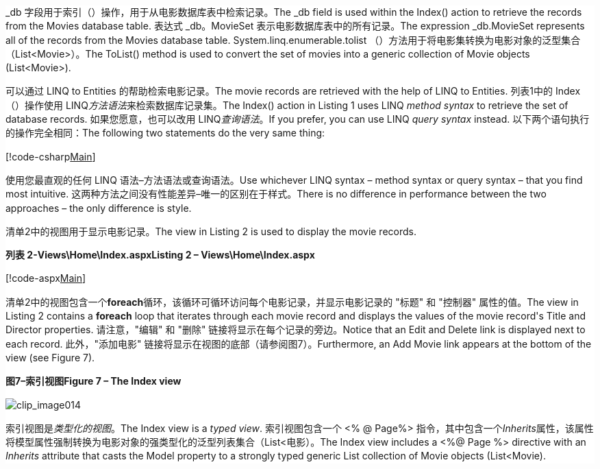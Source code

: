 <span data-ttu-id="9f5f9-198">\_db 字段用于索引（）操作，用于从电影数据库表中检索记录。</span><span class="sxs-lookup"><span data-stu-id="9f5f9-198">The \_db field is used within the Index() action to retrieve the records from the Movies database table.</span></span> <span data-ttu-id="9f5f9-199">表达式 \_db。MovieSet 表示电影数据库表中的所有记录。</span><span class="sxs-lookup"><span data-stu-id="9f5f9-199">The expression \_db.MovieSet represents all of the records from the Movies database table.</span></span> <span data-ttu-id="9f5f9-200">System.linq.enumerable.tolist （）方法用于将电影集转换为电影对象的泛型集合（List&lt;Movie&gt;）。</span><span class="sxs-lookup"><span data-stu-id="9f5f9-200">The ToList() method is used to convert the set of movies into a generic collection of Movie objects (List&lt;Movie&gt;).</span></span>

<span data-ttu-id="9f5f9-201">可以通过 LINQ to Entities 的帮助检索电影记录。</span><span class="sxs-lookup"><span data-stu-id="9f5f9-201">The movie records are retrieved with the help of LINQ to Entities.</span></span> <span data-ttu-id="9f5f9-202">列表1中的 Index （）操作使用 LINQ*方法语法*来检索数据库记录集。</span><span class="sxs-lookup"><span data-stu-id="9f5f9-202">The Index() action in Listing 1 uses LINQ *method syntax* to retrieve the set of database records.</span></span> <span data-ttu-id="9f5f9-203">如果您愿意，也可以改用 LINQ*查询语法*。</span><span class="sxs-lookup"><span data-stu-id="9f5f9-203">If you prefer, you can use LINQ *query syntax* instead.</span></span> <span data-ttu-id="9f5f9-204">以下两个语句执行的操作完全相同：</span><span class="sxs-lookup"><span data-stu-id="9f5f9-204">The following two statements do the very same thing:</span></span>

[!code-csharp[Main](creating-model-classes-with-the-entity-framework-cs/samples/sample2.cs)]

<span data-ttu-id="9f5f9-205">使用您最直观的任何 LINQ 语法–方法语法或查询语法。</span><span class="sxs-lookup"><span data-stu-id="9f5f9-205">Use whichever LINQ syntax – method syntax or query syntax – that you find most intuitive.</span></span> <span data-ttu-id="9f5f9-206">这两种方法之间没有性能差异–唯一的区别在于样式。</span><span class="sxs-lookup"><span data-stu-id="9f5f9-206">There is no difference in performance between the two approaches – the only difference is style.</span></span>

<span data-ttu-id="9f5f9-207">清单2中的视图用于显示电影记录。</span><span class="sxs-lookup"><span data-stu-id="9f5f9-207">The view in Listing 2 is used to display the movie records.</span></span>

<span data-ttu-id="9f5f9-208">**列表 2-Views\Home\Index.aspx**</span><span class="sxs-lookup"><span data-stu-id="9f5f9-208">**Listing 2 – Views\Home\Index.aspx**</span></span>

[!code-aspx[Main](creating-model-classes-with-the-entity-framework-cs/samples/sample3.aspx)]

<span data-ttu-id="9f5f9-209">清单2中的视图包含一个**foreach**循环，该循环可循环访问每个电影记录，并显示电影记录的 "标题" 和 "控制器" 属性的值。</span><span class="sxs-lookup"><span data-stu-id="9f5f9-209">The view in Listing 2 contains a **foreach** loop that iterates through each movie record and displays the values of the movie record's Title and Director properties.</span></span> <span data-ttu-id="9f5f9-210">请注意，"编辑" 和 "删除" 链接将显示在每个记录的旁边。</span><span class="sxs-lookup"><span data-stu-id="9f5f9-210">Notice that an Edit and Delete link is displayed next to each record.</span></span> <span data-ttu-id="9f5f9-211">此外，"添加电影" 链接将显示在视图的底部（请参阅图7）。</span><span class="sxs-lookup"><span data-stu-id="9f5f9-211">Furthermore, an Add Movie link appears at the bottom of the view (see Figure 7).</span></span>

<span data-ttu-id="9f5f9-212">**图7–索引视图**</span><span class="sxs-lookup"><span data-stu-id="9f5f9-212">**Figure 7 – The Index view**</span></span>

![clip_image014](creating-model-classes-with-the-entity-framework-cs/_static/image7.jpg)

<span data-ttu-id="9f5f9-214">索引视图是*类型化的视图*。</span><span class="sxs-lookup"><span data-stu-id="9f5f9-214">The Index view is a *typed view*.</span></span> <span data-ttu-id="9f5f9-215">索引视图包含一个 &lt;% @ Page%&gt; 指令，其中包含一个*Inherits*属性，该属性将模型属性强制转换为电影对象的强类型化的泛型列表集合（List&lt;电影）。</span><span class="sxs-lookup"><span data-stu-id="9f5f9-215">The Index view includes a &lt;%@ Page %&gt; directive with an *Inherits* attribute that casts the Model property to a strongly typed generic List collection of Movie objects (List&lt;Movie).</span></span>
